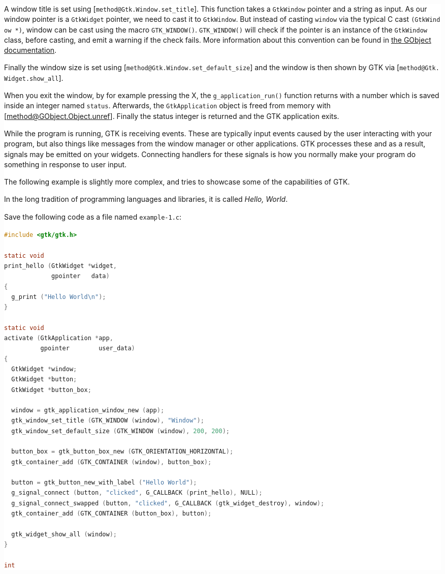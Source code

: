 A window title is set using [`method@Gtk.Window.set_title`]. This function
takes a `GtkWindow` pointer and a string as input. As our window pointer is
a `GtkWidget` pointer, we need to cast it to `GtkWindow`. But instead of
casting `window` via the typical C cast `(GtkWindow *)`, window can be cast
using the macro `GTK_WINDOW()`. `GTK_WINDOW()` will check if the pointer is
an instance of the `GtkWindow` class, before casting, and emit a warning if
the check fails. More information about this convention can be found in [the
GObject documentation](https://docs.gtk.org/gobject/concepts.html#conventions).

Finally the window size is set using [`method@Gtk.Window.set_default_size`]
and the window is then shown by GTK via [`method@Gtk.Widget.show_all`].

When you exit the window, by for example pressing the X, the
`g_application_run()` function returns with a number which is saved inside
an integer named `status`. Afterwards, the `GtkApplication` object is freed
from memory with [method@GObject.Object.unref]. Finally the status integer
is returned and the GTK application exits.

While the program is running, GTK is receiving events. These are typically
input events caused by the user interacting with your program, but also
things like messages from the window manager or other applications. GTK
processes these and as a result, signals may be emitted on your widgets.
Connecting handlers for these signals is how you normally make your program
do something in response to user input.

The following example is slightly more complex, and tries to showcase some
of the capabilities of GTK.

In the long tradition of programming languages and libraries, it is called
*Hello, World*.

Save the following code as a file named `example-1.c`:

```c
#include <gtk/gtk.h>

static void
print_hello (GtkWidget *widget,
             gpointer   data)
{
  g_print ("Hello World\n");
}

static void
activate (GtkApplication *app,
          gpointer        user_data)
{
  GtkWidget *window;
  GtkWidget *button;
  GtkWidget *button_box;

  window = gtk_application_window_new (app);
  gtk_window_set_title (GTK_WINDOW (window), "Window");
  gtk_window_set_default_size (GTK_WINDOW (window), 200, 200);

  button_box = gtk_button_box_new (GTK_ORIENTATION_HORIZONTAL);
  gtk_container_add (GTK_CONTAINER (window), button_box);

  button = gtk_button_new_with_label ("Hello World");
  g_signal_connect (button, "clicked", G_CALLBACK (print_hello), NULL);
  g_signal_connect_swapped (button, "clicked", G_CALLBACK (gtk_widget_destroy), window);
  gtk_container_add (GTK_CONTAINER (button_box), button);

  gtk_widget_show_all (window);
}

int
```